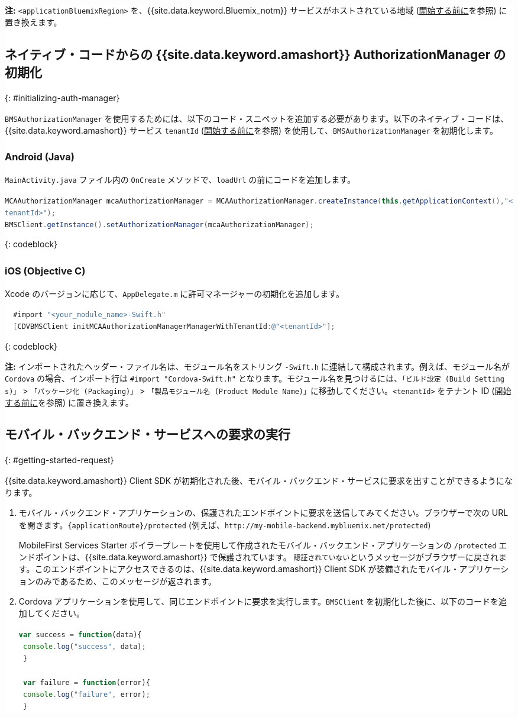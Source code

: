 **注:** `<applicationBluemixRegion>` を、{{site.data.keyword.Bluemix_notm}} サービスがホストされている地域 ([開始する前に](#before-you-begin)を参照) に置き換えます。

## ネイティブ・コードからの {{site.data.keyword.amashort}} AuthorizationManager の初期化
{: #initializing-auth-manager}

`BMSAuthorizationManager` を使用するためには、以下のコード・スニペットを追加する必要があります。以下のネイティブ・コードは、{{site.data.keyword.amashort}} サービス `tenantId` ([開始する前に](#before-you-begin)を参照) を使用して、`BMSAuthorizationManager` を初期化します。

### Android (Java)

`MainActivity.java` ファイル内の `OnCreate` メソッドで、`loadUrl` の前にコードを追加します。
```Java
MCAAuthorizationManager mcaAuthorizationManager = MCAAuthorizationManager.createInstance(this.getApplicationContext(),"<tenantId>");
BMSClient.getInstance().setAuthorizationManager(mcaAuthorizationManager);
```
{: codeblock}
### iOS (Objective C)
Xcode のバージョンに応じて、`AppDelegate.m` に許可マネージャーの初期化を追加します。

```Objective-C
  #import "<your_module_name>-Swift.h"
  [CDVBMSClient initMCAAuthorizationManagerManagerWithTenantId:@"<tenantId>"];
```
{: codeblock}

**注:** インポートされたヘッダー・ファイル名は、モジュール名をストリング `-Swift.h` に連結して構成されます。例えば、モジュール名が `Cordova` の場合、インポート行は `#import "Cordova-Swift.h"` となります。モジュール名を見つけるには、`「ビルド設定 (Build Settings)」` > `「パッケージ化 (Packaging)」` > `「製品モジュール名 (Product Module Name)」`に移動してください。`<tenantId>` をテナント ID ([開始する前に](#before-you-begin)を参照) に置き換えます。


## モバイル・バックエンド・サービスへの要求の実行
{: #getting-started-request}

{{site.data.keyword.amashort}} Client SDK が初期化された後、モバイル・バックエンド・サービスに要求を出すことができるようになります。

1. モバイル・バックエンド・アプリケーションの、保護されたエンドポイントに要求を送信してみてください。ブラウザーで次の URL を開きます。`{applicationRoute}/protected` (例えば、`http://my-mobile-backend.mybluemix.net/protected`)

	MobileFirst Services Starter ボイラープレートを使用して作成されたモバイル・バックエンド・アプリケーションの `/protected` エンドポイントは、{{site.data.keyword.amashort}} で保護されています。 `認証されていない`というメッセージがブラウザーに戻されます。このエンドポイントにアクセスできるのは、{{site.data.keyword.amashort}} Client SDK が装備されたモバイル・アプリケーションのみであるため、このメッセージが返されます。

2. Cordova アプリケーションを使用して、同じエンドポイントに要求を実行します。`BMSClient` を初期化した後に、以下のコードを追加してください。

	```Javascript
	var success = function(data){
	 console.log("success", data);
	 }

	 var failure = function(error){
	 console.log("failure", error);
	 }
